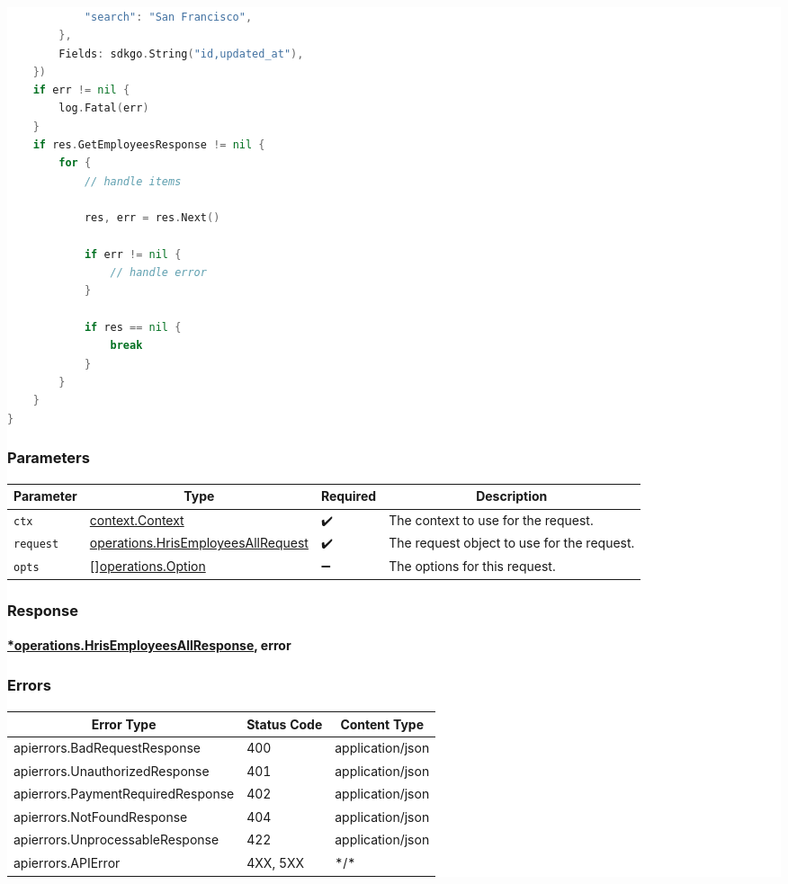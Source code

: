 ```go
            "search": "San Francisco",
        },
        Fields: sdkgo.String("id,updated_at"),
    })
    if err != nil {
        log.Fatal(err)
    }
    if res.GetEmployeesResponse != nil {
        for {
            // handle items

            res, err = res.Next()

            if err != nil {
                // handle error
            }

            if res == nil {
                break
            }
        }
    }
}
```

### Parameters

| Parameter                                                                                | Type                                                                                     | Required                                                                                 | Description                                                                              |
| ---------------------------------------------------------------------------------------- | ---------------------------------------------------------------------------------------- | ---------------------------------------------------------------------------------------- | ---------------------------------------------------------------------------------------- |
| `ctx`                                                                                    | [context.Context](https://pkg.go.dev/context#Context)                                    | :heavy_check_mark:                                                                       | The context to use for the request.                                                      |
| `request`                                                                                | [operations.HrisEmployeesAllRequest](../../models/operations/hrisemployeesallrequest.md) | :heavy_check_mark:                                                                       | The request object to use for the request.                                               |
| `opts`                                                                                   | [][operations.Option](../../models/operations/option.md)                                 | :heavy_minus_sign:                                                                       | The options for this request.                                                            |

### Response

**[*operations.HrisEmployeesAllResponse](../../models/operations/hrisemployeesallresponse.md), error**

### Errors

| Error Type                        | Status Code                       | Content Type                      |
| --------------------------------- | --------------------------------- | --------------------------------- |
| apierrors.BadRequestResponse      | 400                               | application/json                  |
| apierrors.UnauthorizedResponse    | 401                               | application/json                  |
| apierrors.PaymentRequiredResponse | 402                               | application/json                  |
| apierrors.NotFoundResponse        | 404                               | application/json                  |
| apierrors.UnprocessableResponse   | 422                               | application/json                  |
| apierrors.APIError                | 4XX, 5XX                          | \*/\*                             |
